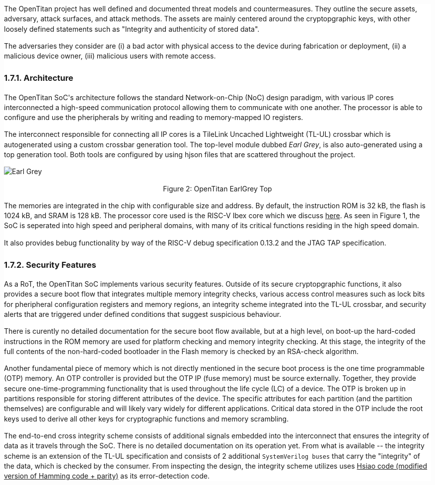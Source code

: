 The OpenTitan project has well defined and documented threat models and countermeasures. They outline the secure assets, adversary, attack surfaces, and attack methods. The assets are mainly centered around the cryptopgraphic keys, with other loosely defined statements such as "Integrity and authenticity of stored data". 

The adversaries they consider are (i) a bad actor with physical access to the device during fabrication or deployment, (ii) a malicious device owner, (iii) malicious users with remote access. 

### 1.7.1. Architecture

The OpenTitan SoC's architecture follows the standard Network-on-Chip (NoC) design paradigm, with various IP cores interconnected a high-speed communication protocol allowing them to communicate with one another. The processor is able to configure and use the pheripherals by writing and reading to memory-mapped IO registers.

The interconnect responsible for connecting all IP cores is a TileLink Uncached Lightweight (TL-UL) crossbar which is autogenerated using a custom crossbar generation tool. The top-level module dubbed *Earl Grey*, is also auto-generated using a top generation tool. Both tools are configured by using hjson files that are scattered throughout the project.

![Earl Grey](https://docs.opentitan.org/hw/top_earlgrey/doc/top_earlgrey_block_diagram.svg)
<center>Figure 2: OpenTitan EarlGrey Top</center> 

The memories are integrated in the chip with configurable size and address. By default, the instruction ROM is 32 kB, the flash is 1024 kB, and SRAM is 128 kB. The processor core used is the RISC-V Ibex core which we discuss [here](#ibex). As seen in Figure 1, the SoC is seperated into high speed and peripheral domains, with many of its critical functions residing in the high speed domain. 

It also provides bebug functionality by way of the RISC-V debug specification 0.13.2 and the JTAG TAP specification.

### 1.7.2. Security Features

As a RoT, the OpenTitan SoC implements various security features. Outside of its secure cryptopgraphic functions, it also provides a secure boot flow that integrates multiple memory integrity checks, various access control measures such as lock bits for pheripheral configuration registers and memory regions, an integrity scheme integrated into the TL-UL crossbar, and security alerts that are triggered under defined conditions that suggest suspicious behaviour. 

There is curently no detailed documentation for the secure boot flow available, but at a high level, on boot-up the hard-coded instructions in the ROM memory are used for platform checking and memory integrity checking. At this stage, the integrity of the full contents of the non-hard-coded bootloader in the Flash memory is checked by an RSA-check algorithm. 

Another fundamental piece of memory which is not directly mentioned in the secure boot process is the one time programmable (OTP) memory. An OTP controller is provided but the OTP IP (fuse memory) must be source externally. Together, they provide secure one-time-programming functionality that is used throughout the life cycle (LC) of a device. The OTP is broken up in partitions responsible for storing different attributes of the device. The specific attributes for each partition (and the partition themselves) are configurable and will likely vary widely for different applications. Critical data stored in the OTP include the root keys used to derive all other keys for cryptographic functions and memory scrambling.   

The end-to-end cross integrity scheme consists of additional signals embedded into the interconnect that ensures the integrity of data as it travels through the SoC. There is no detailed documentation on its operation yet. From what is available -- the integrity scheme is an extension of the TL-UL specification and consists of 2 additional `SystemVerilog buses` that carry the "integrity" of the data, which is checked by the consumer. From inspecting the design, the integrity scheme utilizes uses [Hsiao code (modified version of Hamming code + parity)](https://arxiv.org/pdf/0803.1217.pdf) as its error-detection code.
